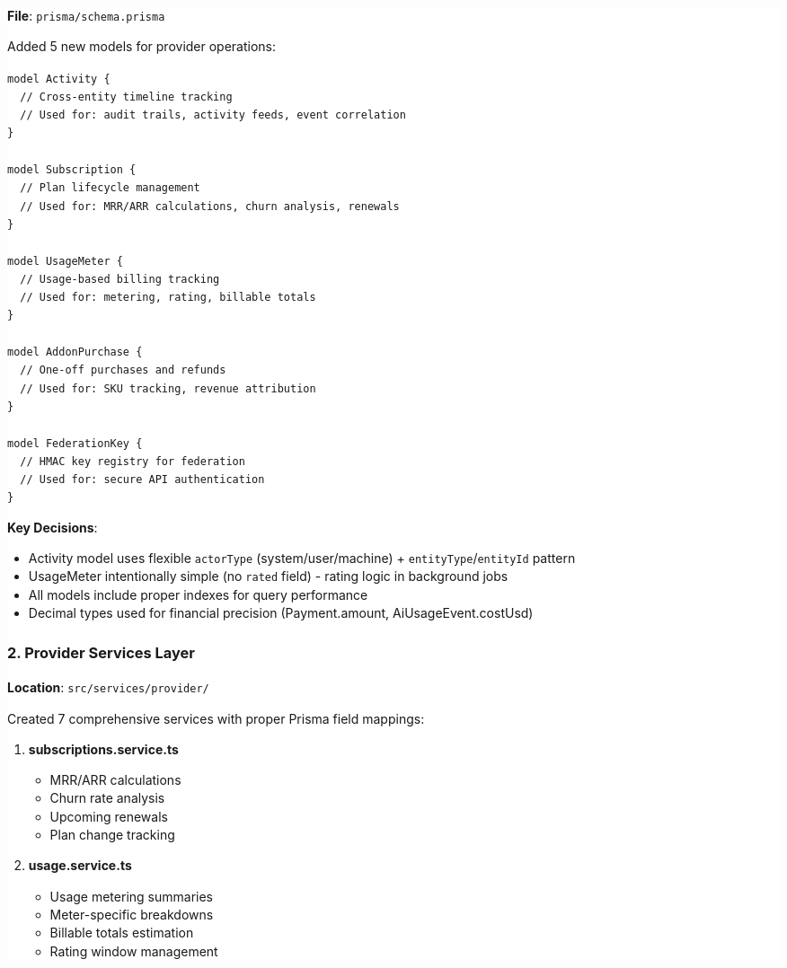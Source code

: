 **File**: `prisma/schema.prisma`

Added 5 new models for provider operations:

```prisma
model Activity {
  // Cross-entity timeline tracking
  // Used for: audit trails, activity feeds, event correlation
}

model Subscription {
  // Plan lifecycle management
  // Used for: MRR/ARR calculations, churn analysis, renewals
}

model UsageMeter {
  // Usage-based billing tracking
  // Used for: metering, rating, billable totals
}

model AddonPurchase {
  // One-off purchases and refunds
  // Used for: SKU tracking, revenue attribution
}

model FederationKey {
  // HMAC key registry for federation
  // Used for: secure API authentication
}
```

**Key Decisions**:
- Activity model uses flexible `actorType` (system/user/machine) + `entityType`/`entityId` pattern
- UsageMeter intentionally simple (no `rated` field) - rating logic in background jobs
- All models include proper indexes for query performance
- Decimal types used for financial precision (Payment.amount, AiUsageEvent.costUsd)

### 2. Provider Services Layer

**Location**: `src/services/provider/`

Created 7 comprehensive services with proper Prisma field mappings:

1. **subscriptions.service.ts**
   - MRR/ARR calculations
   - Churn rate analysis
   - Upcoming renewals
   - Plan change tracking

2. **usage.service.ts**
   - Usage metering summaries
   - Meter-specific breakdowns
   - Billable totals estimation
   - Rating window management
